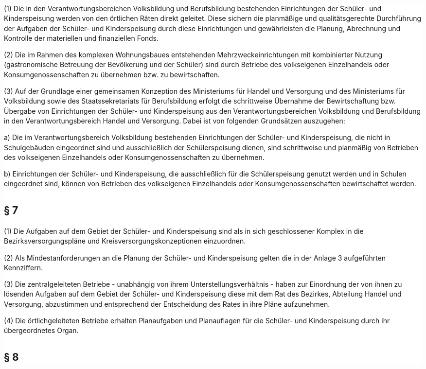(1) Die in den Verantwortungsbereichen Volksbildung und Berufsbildung
bestehenden Einrichtungen der Schüler- und Kinderspeisung werden von
den örtlichen Räten direkt geleitet. Diese sichern die planmäßige und
qualitätsgerechte Durchführung der Aufgaben der Schüler- und
Kinderspeisung durch diese Einrichtungen und gewährleisten die
Planung, Abrechnung und Kontrolle der materiellen und finanziellen
Fonds.

(2) Die im Rahmen des komplexen Wohnungsbaues entstehenden
Mehrzweckeinrichtungen mit kombinierter Nutzung (gastronomische
Betreuung der Bevölkerung und der Schüler) sind durch Betriebe des
volkseigenen Einzelhandels oder Konsumgenossenschaften zu übernehmen
bzw. zu bewirtschaften.

(3) Auf der Grundlage einer gemeinsamen Konzeption des Ministeriums
für Handel und Versorgung und des Ministeriums für Volksbildung sowie
des Staatssekretariats für Berufsbildung erfolgt die schrittweise
Übernahme der Bewirtschaftung bzw. Übergabe von Einrichtungen der
Schüler- und Kinderspeisung aus den Verantwortungsbereichen
Volksbildung und Berufsbildung in den Verantwortungsbereich Handel und
Versorgung. Dabei ist von folgenden Grundsätzen auszugehen:

a)  Die im Verantwortungsbereich Volksbildung bestehenden Einrichtungen
    der Schüler- und Kinderspeisung, die nicht in Schulgebäuden
    eingeordnet sind und ausschließlich der Schülerspeisung dienen, sind
    schrittweise und planmäßig von Betrieben des volkseigenen
    Einzelhandels oder Konsumgenossenschaften zu übernehmen.


b)  Einrichtungen der Schüler- und Kinderspeisung, die ausschließlich für
    die Schülerspeisung genutzt werden und in Schulen eingeordnet sind,
    können von Betrieben des volkseigenen Einzelhandels oder
    Konsumgenossenschaften bewirtschaftet werden.

## § 7

(1) Die Aufgaben auf dem Gebiet der Schüler- und Kinderspeisung sind
als in sich geschlossener Komplex in die Bezirksversorgungspläne und
Kreisversorgungskonzeptionen einzuordnen.

(2) Als Mindestanforderungen an die Planung der Schüler- und
Kinderspeisung gelten die in der Anlage 3 aufgeführten Kennziffern.

(3) Die zentralgeleiteten Betriebe - unabhängig von ihrem
Unterstellungsverhältnis - haben zur Einordnung der von ihnen zu
lösenden Aufgaben auf dem Gebiet der Schüler- und Kinderspeisung diese
mit dem Rat des Bezirkes, Abteilung Handel und Versorgung, abzustimmen
und entsprechend der Entscheidung des Rates in ihre Pläne aufzunehmen.

(4) Die örtlichgeleiteten Betriebe erhalten Planaufgaben und
Planauflagen für die Schüler- und Kinderspeisung durch ihr
übergeordnetes Organ.

## § 8
